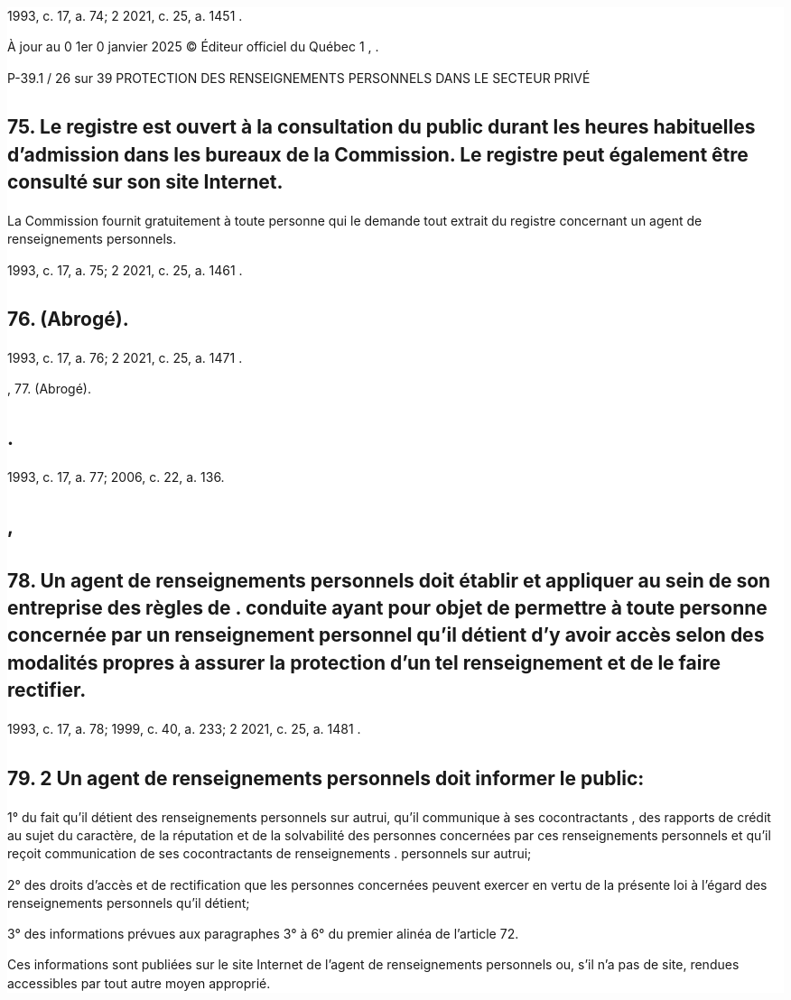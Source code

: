 1993, c. 17, a. 74; 2 2021, c. 25, a. 1451 .

À jour au 0 1er 0 janvier 2025 © Éditeur officiel du Québec 1 , .

P-39.1 / 26 sur 39 PROTECTION DES RENSEIGNEMENTS PERSONNELS DANS LE SECTEUR PRIVÉ

## 75. Le registre est ouvert à la consultation du public durant les heures habituelles d’admission dans les bureaux de la Commission. Le registre peut également être consulté sur son site Internet.

La Commission fournit gratuitement à toute personne qui le demande tout extrait du registre concernant un agent de renseignements personnels.

1993, c. 17, a. 75; 2 2021, c. 25, a. 1461 .

## 76. (Abrogé).

1993, c. 17, a. 76; 2 2021, c. 25, a. 1471 .

, 77. (Abrogé).

## .

1993, c. 17, a. 77; 2006, c. 22, a. 136.

## ,

## 78. Un agent de renseignements personnels doit établir et appliquer au sein de son entreprise des règles de . conduite ayant pour objet de permettre à toute personne concernée par un renseignement personnel qu’il détient d’y avoir accès selon des modalités propres à assurer la protection d’un tel renseignement et de le faire rectifier.

1993, c. 17, a. 78; 1999, c. 40, a. 233; 2 2021, c. 25, a. 1481 .

## 79. 2 Un agent de renseignements personnels doit informer le public:

1° du fait qu’il détient des renseignements personnels sur autrui, qu’il communique à ses cocontractants , des rapports de crédit au sujet du caractère, de la réputation et de la solvabilité des personnes concernées par ces renseignements personnels et qu’il reçoit communication de ses cocontractants de renseignements . personnels sur autrui;

2° des droits d’accès et de rectification que les personnes concernées peuvent exercer en vertu de la présente loi à l’égard des renseignements personnels qu’il détient;

3° des informations prévues aux paragraphes 3° à 6° du premier alinéa de l’article 72.

Ces informations sont publiées sur le site Internet de l’agent de renseignements personnels ou, s’il n’a pas de site, rendues accessibles par tout autre moyen approprié.
